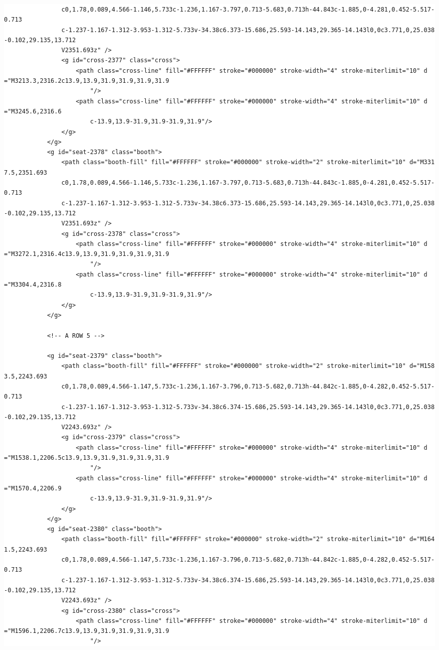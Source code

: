     				c0,1.78,0.089,4.566-1.146,5.733c-1.236,1.167-3.797,0.713-5.683,0.713h-44.843c-1.885,0-4.281,0.452-5.517-0.713
    				c-1.237-1.167-1.312-3.953-1.312-5.733v-34.38c6.373-15.686,25.593-14.143,29.365-14.143l0,0c3.771,0,25.038-0.102,29.135,13.712
    				V2351.693z" />
    				<g id="cross-2377" class="cross">
    					<path class="cross-line" fill="#FFFFFF" stroke="#000000" stroke-width="4" stroke-miterlimit="10" d="M3213.3,2316.2c13.9,13.9,31.9,31.9,31.9,31.9
    						"/>
    					<path class="cross-line" fill="#FFFFFF" stroke="#000000" stroke-width="4" stroke-miterlimit="10" d="M3245.6,2316.6
    						c-13.9,13.9-31.9,31.9-31.9,31.9"/>
    				</g>
    			</g>
    			<g id="seat-2378" class="booth">
    				<path class="booth-fill" fill="#FFFFFF" stroke="#000000" stroke-width="2" stroke-miterlimit="10" d="M3317.5,2351.693
    				c0,1.78,0.089,4.566-1.146,5.733c-1.236,1.167-3.797,0.713-5.683,0.713h-44.843c-1.885,0-4.281,0.452-5.517-0.713
    				c-1.237-1.167-1.312-3.953-1.312-5.733v-34.38c6.373-15.686,25.593-14.143,29.365-14.143l0,0c3.771,0,25.038-0.102,29.135,13.712
    				V2351.693z" />
    				<g id="cross-2378" class="cross">
    					<path class="cross-line" fill="#FFFFFF" stroke="#000000" stroke-width="4" stroke-miterlimit="10" d="M3272.1,2316.4c13.9,13.9,31.9,31.9,31.9,31.9
    						"/>
    					<path class="cross-line" fill="#FFFFFF" stroke="#000000" stroke-width="4" stroke-miterlimit="10" d="M3304.4,2316.8
    						c-13.9,13.9-31.9,31.9-31.9,31.9"/>
    				</g>
    			</g>

    			<!-- A ROW 5 -->

    			<g id="seat-2379" class="booth">
    				<path class="booth-fill" fill="#FFFFFF" stroke="#000000" stroke-width="2" stroke-miterlimit="10" d="M1583.5,2243.693
    				c0,1.78,0.089,4.566-1.147,5.733c-1.236,1.167-3.796,0.713-5.682,0.713h-44.842c-1.885,0-4.282,0.452-5.517-0.713
    				c-1.237-1.167-1.312-3.953-1.312-5.733v-34.38c6.374-15.686,25.593-14.143,29.365-14.143l0,0c3.771,0,25.038-0.102,29.135,13.712
    				V2243.693z" />
    				<g id="cross-2379" class="cross">
    					<path class="cross-line" fill="#FFFFFF" stroke="#000000" stroke-width="4" stroke-miterlimit="10" d="M1538.1,2206.5c13.9,13.9,31.9,31.9,31.9,31.9
    						"/>
    					<path class="cross-line" fill="#FFFFFF" stroke="#000000" stroke-width="4" stroke-miterlimit="10" d="M1570.4,2206.9
    						c-13.9,13.9-31.9,31.9-31.9,31.9"/>
    				</g>
    			</g>
    			<g id="seat-2380" class="booth">
    				<path class="booth-fill" fill="#FFFFFF" stroke="#000000" stroke-width="2" stroke-miterlimit="10" d="M1641.5,2243.693
    				c0,1.78,0.089,4.566-1.147,5.733c-1.236,1.167-3.796,0.713-5.682,0.713h-44.842c-1.885,0-4.282,0.452-5.517-0.713
    				c-1.237-1.167-1.312-3.953-1.312-5.733v-34.38c6.374-15.686,25.593-14.143,29.365-14.143l0,0c3.771,0,25.038-0.102,29.135,13.712
    				V2243.693z" />
    				<g id="cross-2380" class="cross">
    					<path class="cross-line" fill="#FFFFFF" stroke="#000000" stroke-width="4" stroke-miterlimit="10" d="M1596.1,2206.7c13.9,13.9,31.9,31.9,31.9,31.9
    						"/>